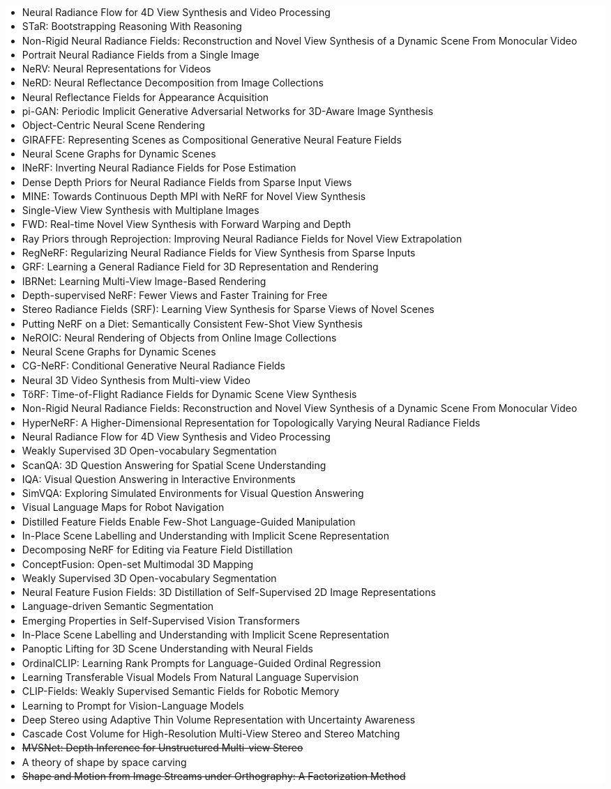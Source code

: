 * Neural Radiance Flow for 4D View Synthesis and Video Processing
* STaR: Bootstrapping Reasoning With Reasoning
* Non-Rigid Neural Radiance Fields: Reconstruction and Novel View Synthesis of a Dynamic Scene From Monocular Video
* Portrait Neural Radiance Fields from a Single Image
* NeRV: Neural Representations for Videos
* NeRD: Neural Reflectance Decomposition from Image Collections
* Neural Reflectance Fields for Appearance Acquisition
* pi-GAN: Periodic Implicit Generative Adversarial Networks for 3D-Aware Image Synthesis
* Object-Centric Neural Scene Rendering
* GIRAFFE: Representing Scenes as Compositional Generative Neural Feature Fields
* Neural Scene Graphs for Dynamic Scenes
* INeRF: Inverting Neural Radiance Fields for Pose Estimation
* Dense Depth Priors for Neural Radiance Fields from Sparse Input Views
* MINE: Towards Continuous Depth MPI with NeRF for Novel View Synthesis
* Single-View View Synthesis with Multiplane Images
* FWD: Real-time Novel View Synthesis with Forward Warping and Depth
* Ray Priors through Reprojection: Improving Neural Radiance Fields for Novel View Extrapolation
* RegNeRF: Regularizing Neural Radiance Fields for View Synthesis from Sparse Inputs
* GRF: Learning a General Radiance Field for 3D Representation and Rendering
* IBRNet: Learning Multi-View Image-Based Rendering
* Depth-supervised NeRF: Fewer Views and Faster Training for Free
* Stereo Radiance Fields (SRF): Learning View Synthesis for Sparse Views of Novel Scenes
* Putting NeRF on a Diet: Semantically Consistent Few-Shot View Synthesis
* NeROIC: Neural Rendering of Objects from Online Image Collections
* Neural Scene Graphs for Dynamic Scenes
* CG-NeRF: Conditional Generative Neural Radiance Fields
* Neural 3D Video Synthesis from Multi-view Video
* TöRF: Time-of-Flight Radiance Fields for Dynamic Scene View Synthesis
* Non-Rigid Neural Radiance Fields: Reconstruction and Novel View Synthesis of a Dynamic Scene From Monocular Video
* HyperNeRF: A Higher-Dimensional Representation for Topologically Varying Neural Radiance Fields
* Neural Radiance Flow for 4D View Synthesis and Video Processing
* Weakly Supervised 3D Open-vocabulary Segmentation
* ScanQA: 3D Question Answering for Spatial Scene Understanding
* IQA: Visual Question Answering in Interactive Environments
* SimVQA: Exploring Simulated Environments for Visual Question Answering
* Visual Language Maps for Robot Navigation
* Distilled Feature Fields Enable Few-Shot Language-Guided Manipulation
* In-Place Scene Labelling and Understanding with Implicit Scene Representation
* Decomposing NeRF for Editing via Feature Field Distillation
* ConceptFusion: Open-set Multimodal 3D Mapping
* Weakly Supervised 3D Open-vocabulary Segmentation
* Neural Feature Fusion Fields: 3D Distillation of Self-Supervised 2D Image Representations
* Language-driven Semantic Segmentation
* Emerging Properties in Self-Supervised Vision Transformers
* In-Place Scene Labelling and Understanding with Implicit Scene Representation
* Panoptic Lifting for 3D Scene Understanding with Neural Fields
* OrdinalCLIP: Learning Rank Prompts for Language-Guided Ordinal Regression
* Learning Transferable Visual Models From Natural Language Supervision
* CLIP-Fields: Weakly Supervised Semantic Fields for Robotic Memory
* Learning to Prompt for Vision-Language Models
* Deep Stereo using Adaptive Thin Volume Representation with Uncertainty Awareness
* Cascade Cost Volume for High-Resolution Multi-View Stereo and Stereo Matching
* ~~MVSNet: Depth Inference for Unstructured Multi-view Stereo~~
* A theory of shape by space carving
* ~~Shape and Motion from Image Streams under Orthography: A Factorization Method~~
